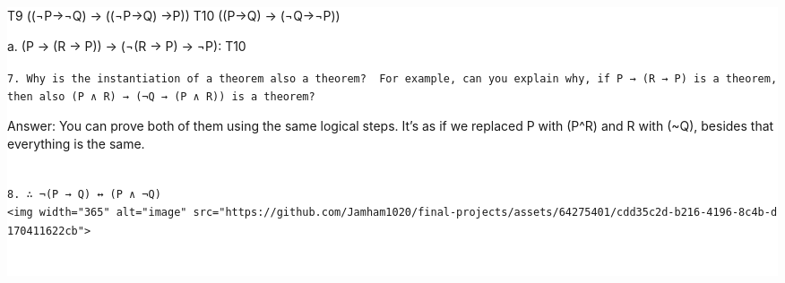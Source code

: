 T9 ((¬P→¬Q) → ((¬P→Q) →P))
T10 ((P→Q) → (¬Q→¬P))

a. (P → (R → P)) → (¬(R → P) → ¬P):
T10
```
7. Why is the instantiation of a theorem also a theorem?  For example, can you explain why, if P → (R → P) is a theorem, then also (P ∧ R) → (¬Q → (P ∧ R)) is a theorem?

```
Answer: You can prove both of them using the same logical steps. It’s as if we replaced P with (P^R) and R with (~Q), besides that everything is the same.
```

8. ∴ ¬(P → Q) ↔ (P ∧ ¬Q)
<img width="365" alt="image" src="https://github.com/Jamham1020/final-projects/assets/64275401/cdd35c2d-b216-4196-8c4b-d170411622cb">


